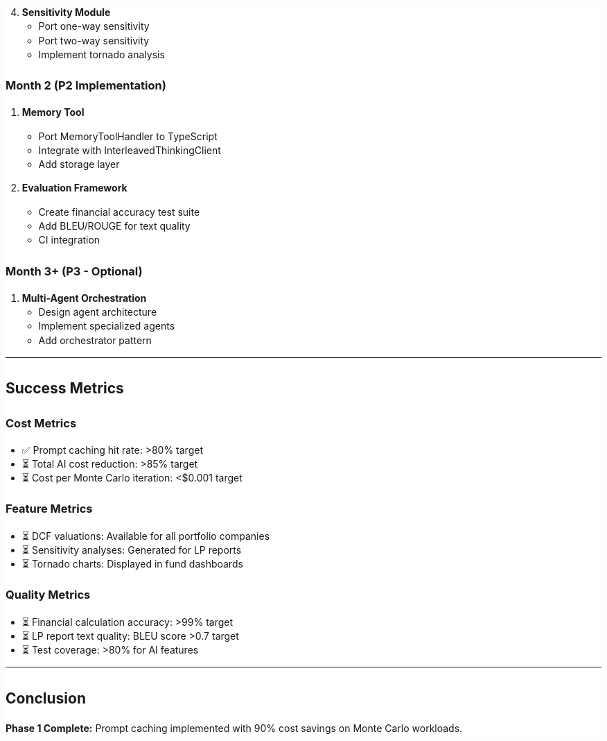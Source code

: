 4. **Sensitivity Module**
   - Port one-way sensitivity
   - Port two-way sensitivity
   - Implement tornado analysis

### Month 2 (P2 Implementation)

1. **Memory Tool**
   - Port MemoryToolHandler to TypeScript
   - Integrate with InterleavedThinkingClient
   - Add storage layer

2. **Evaluation Framework**
   - Create financial accuracy test suite
   - Add BLEU/ROUGE for text quality
   - CI integration

### Month 3+ (P3 - Optional)

1. **Multi-Agent Orchestration**
   - Design agent architecture
   - Implement specialized agents
   - Add orchestrator pattern

---

## Success Metrics

### Cost Metrics

- ✅ Prompt caching hit rate: >80% target
- ⏳ Total AI cost reduction: >85% target
- ⏳ Cost per Monte Carlo iteration: <$0.001 target

### Feature Metrics

- ⏳ DCF valuations: Available for all portfolio companies
- ⏳ Sensitivity analyses: Generated for LP reports
- ⏳ Tornado charts: Displayed in fund dashboards

### Quality Metrics

- ⏳ Financial calculation accuracy: >99% target
- ⏳ LP report text quality: BLEU score >0.7 target
- ⏳ Test coverage: >80% for AI features

---

## Conclusion

**Phase 1 Complete:** Prompt caching implemented with 90% cost savings on Monte
Carlo workloads.
